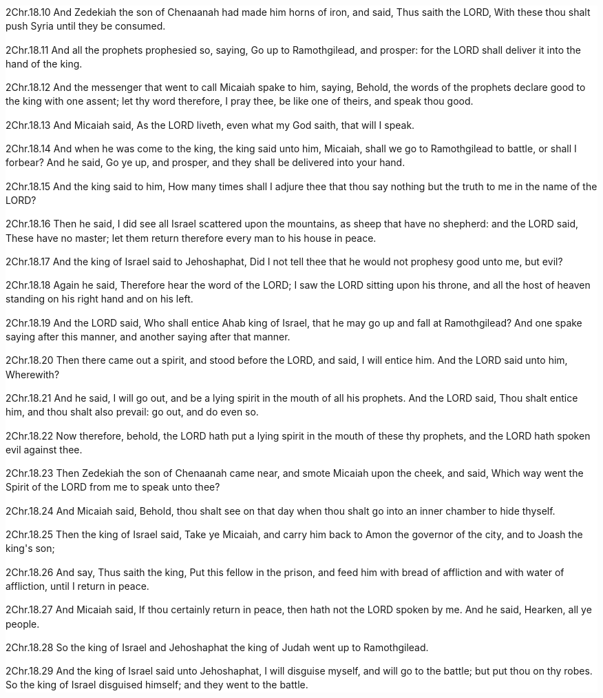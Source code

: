 2Chr.18.10 And Zedekiah the son of Chenaanah had made him horns of iron, and said, Thus saith the LORD, With these thou shalt push Syria until they be consumed.

2Chr.18.11 And all the prophets prophesied so, saying, Go up to Ramothgilead, and prosper: for the LORD shall deliver it into the hand of the king.

2Chr.18.12 And the messenger that went to call Micaiah spake to him, saying, Behold, the words of the prophets declare good to the king with one assent; let thy word therefore, I pray thee, be like one of theirs, and speak thou good.

2Chr.18.13 And Micaiah said, As the LORD liveth, even what my God saith, that will I speak.

2Chr.18.14 And when he was come to the king, the king said unto him, Micaiah, shall we go to Ramothgilead to battle, or shall I forbear? And he said, Go ye up, and prosper, and they shall be delivered into your hand.

2Chr.18.15 And the king said to him, How many times shall I adjure thee that thou say nothing but the truth to me in the name of the LORD?

2Chr.18.16 Then he said, I did see all Israel scattered upon the mountains, as sheep that have no shepherd: and the LORD said, These have no master; let them return therefore every man to his house in peace.

2Chr.18.17 And the king of Israel said to Jehoshaphat, Did I not tell thee that he would not prophesy good unto me, but evil?

2Chr.18.18 Again he said, Therefore hear the word of the LORD; I saw the LORD sitting upon his throne, and all the host of heaven standing on his right hand and on his left.

2Chr.18.19 And the LORD said, Who shall entice Ahab king of Israel, that he may go up and fall at Ramothgilead? And one spake saying after this manner, and another saying after that manner.

2Chr.18.20 Then there came out a spirit, and stood before the LORD, and said, I will entice him. And the LORD said unto him, Wherewith?

2Chr.18.21 And he said, I will go out, and be a lying spirit in the mouth of all his prophets. And the LORD said, Thou shalt entice him, and thou shalt also prevail: go out, and do even so.

2Chr.18.22 Now therefore, behold, the LORD hath put a lying spirit in the mouth of these thy prophets, and the LORD hath spoken evil against thee.

2Chr.18.23 Then Zedekiah the son of Chenaanah came near, and smote Micaiah upon the cheek, and said, Which way went the Spirit of the LORD from me to speak unto thee?

2Chr.18.24 And Micaiah said, Behold, thou shalt see on that day when thou shalt go into an inner chamber to hide thyself.

2Chr.18.25 Then the king of Israel said, Take ye Micaiah, and carry him back to Amon the governor of the city, and to Joash the king's son;

2Chr.18.26 And say, Thus saith the king, Put this fellow in the prison, and feed him with bread of affliction and with water of affliction, until I return in peace.

2Chr.18.27 And Micaiah said, If thou certainly return in peace, then hath not the LORD spoken by me. And he said, Hearken, all ye people.

2Chr.18.28 So the king of Israel and Jehoshaphat the king of Judah went up to Ramothgilead.

2Chr.18.29 And the king of Israel said unto Jehoshaphat, I will disguise myself, and will go to the battle; but put thou on thy robes. So the king of Israel disguised himself; and they went to the battle.
